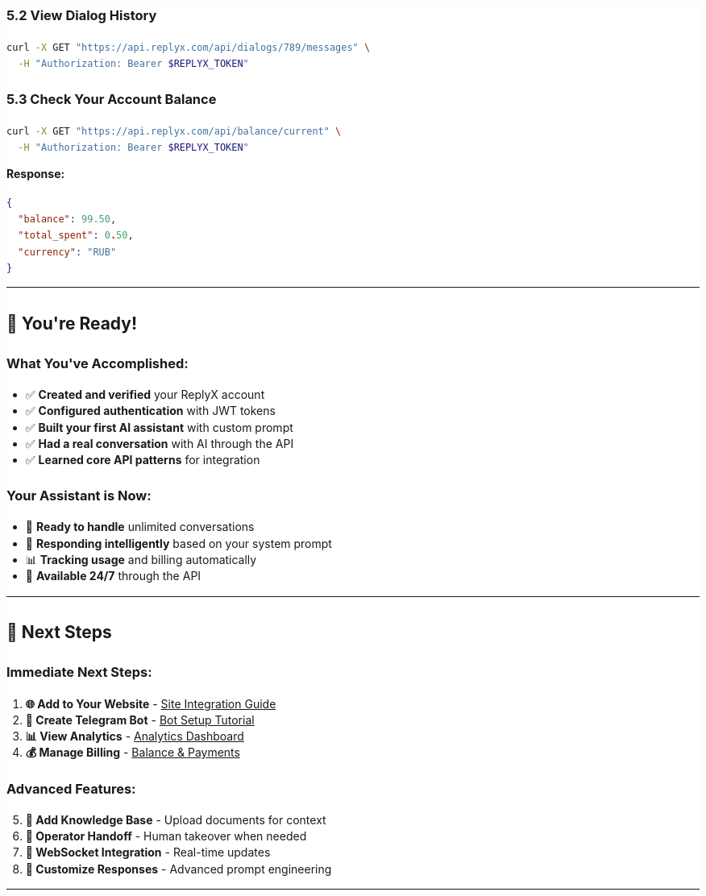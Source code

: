 ### 5.2 View Dialog History

```bash
curl -X GET "https://api.replyx.com/api/dialogs/789/messages" \
  -H "Authorization: Bearer $REPLYX_TOKEN"
```

### 5.3 Check Your Account Balance

```bash
curl -X GET "https://api.replyx.com/api/balance/current" \
  -H "Authorization: Bearer $REPLYX_TOKEN"
```

**Response:**
```json
{
  "balance": 99.50,
  "total_spent": 0.50,
  "currency": "RUB"
}
```

---

## 🎯 **You're Ready!**

### **What You've Accomplished:**
- ✅ **Created and verified** your ReplyX account
- ✅ **Configured authentication** with JWT tokens
- ✅ **Built your first AI assistant** with custom prompt
- ✅ **Had a real conversation** with AI through the API
- ✅ **Learned core API patterns** for integration

### **Your Assistant is Now:**
- 🤖 **Ready to handle** unlimited conversations
- 💬 **Responding intelligently** based on your system prompt
- 📊 **Tracking usage** and billing automatically
- 🔄 **Available 24/7** through the API

---

## 🚀 **Next Steps**

### **Immediate Next Steps:**
1. **🌐 Add to Your Website** - [Site Integration Guide](features/functionality.md#website-widgets)
2. **📱 Create Telegram Bot** - [Bot Setup Tutorial](runbooks/backend.md#telegram-bots)
3. **📊 View Analytics** - [Analytics Dashboard](api/examples_analytics.md)
4. **💰 Manage Billing** - [Balance & Payments](billing/model.md)

### **Advanced Features:**
5. **📁 Add Knowledge Base** - Upload documents for context
6. **👥 Operator Handoff** - Human takeover when needed
7. **🔗 WebSocket Integration** - Real-time updates
8. **🎨 Customize Responses** - Advanced prompt engineering

---